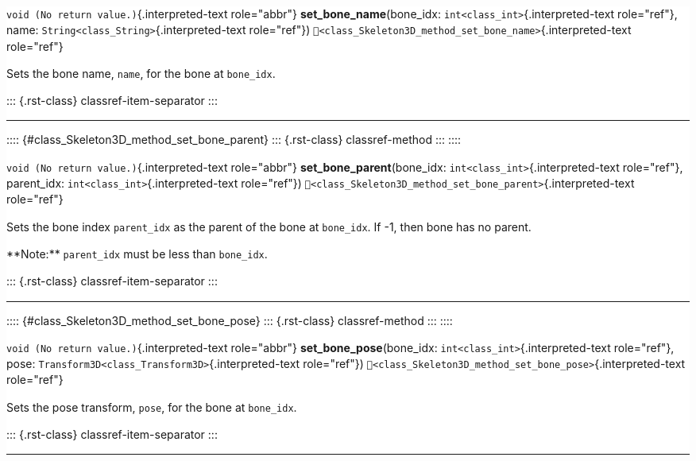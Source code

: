 `void (No return value.)`{.interpreted-text role="abbr"}
**set_bone_name**(bone_idx: `int<class_int>`{.interpreted-text
role="ref"}, name: `String<class_String>`{.interpreted-text role="ref"})
`🔗<class_Skeleton3D_method_set_bone_name>`{.interpreted-text
role="ref"}

Sets the bone name, `name`, for the bone at `bone_idx`.

::: {.rst-class}
classref-item-separator
:::

------------------------------------------------------------------------

:::: {#class_Skeleton3D_method_set_bone_parent}
::: {.rst-class}
classref-method
:::
::::

`void (No return value.)`{.interpreted-text role="abbr"}
**set_bone_parent**(bone_idx: `int<class_int>`{.interpreted-text
role="ref"}, parent_idx: `int<class_int>`{.interpreted-text role="ref"})
`🔗<class_Skeleton3D_method_set_bone_parent>`{.interpreted-text
role="ref"}

Sets the bone index `parent_idx` as the parent of the bone at
`bone_idx`. If -1, then bone has no parent.

\*\*Note:\*\* `parent_idx` must be less than `bone_idx`.

::: {.rst-class}
classref-item-separator
:::

------------------------------------------------------------------------

:::: {#class_Skeleton3D_method_set_bone_pose}
::: {.rst-class}
classref-method
:::
::::

`void (No return value.)`{.interpreted-text role="abbr"}
**set_bone_pose**(bone_idx: `int<class_int>`{.interpreted-text
role="ref"}, pose: `Transform3D<class_Transform3D>`{.interpreted-text
role="ref"})
`🔗<class_Skeleton3D_method_set_bone_pose>`{.interpreted-text
role="ref"}

Sets the pose transform, `pose`, for the bone at `bone_idx`.

::: {.rst-class}
classref-item-separator
:::

------------------------------------------------------------------------

